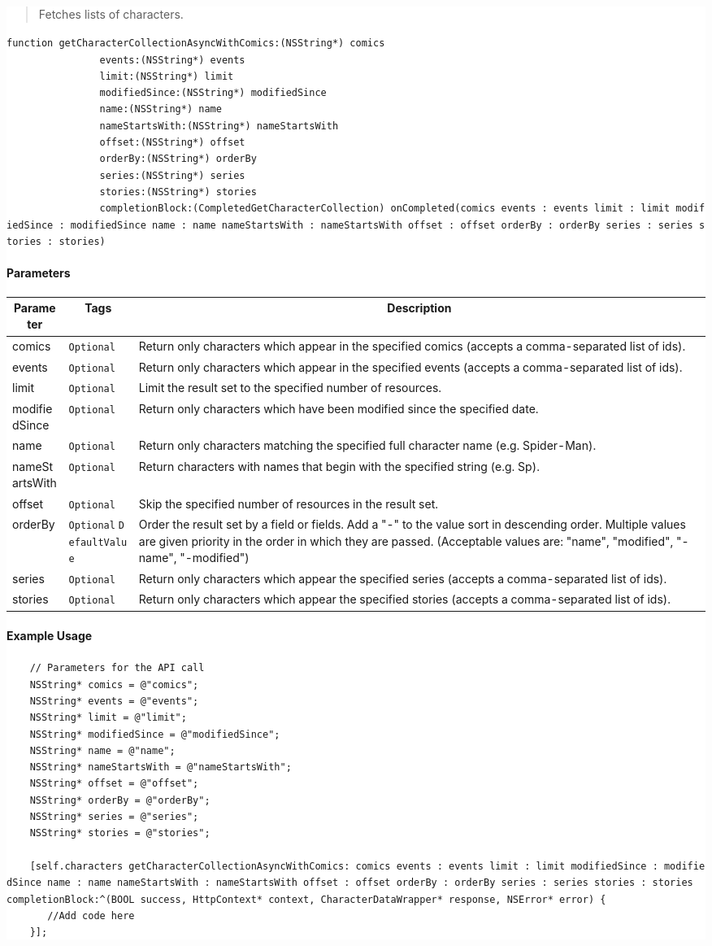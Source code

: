 > Fetches lists of characters.


```objc
function getCharacterCollectionAsyncWithComics:(NSString*) comics
                events:(NSString*) events
                limit:(NSString*) limit
                modifiedSince:(NSString*) modifiedSince
                name:(NSString*) name
                nameStartsWith:(NSString*) nameStartsWith
                offset:(NSString*) offset
                orderBy:(NSString*) orderBy
                series:(NSString*) series
                stories:(NSString*) stories
                completionBlock:(CompletedGetCharacterCollection) onCompleted(comics events : events limit : limit modifiedSince : modifiedSince name : name nameStartsWith : nameStartsWith offset : offset orderBy : orderBy series : series stories : stories)
```

#### Parameters

| Parameter | Tags | Description |
|-----------|------|-------------|
| comics |  ``` Optional ```  | Return only characters which appear in the specified comics (accepts a comma-separated list of ids). |
| events |  ``` Optional ```  | Return only characters which appear in the specified events (accepts a comma-separated list of ids). |
| limit |  ``` Optional ```  | Limit the result set to the specified number of resources. |
| modifiedSince |  ``` Optional ```  | Return only characters which have been modified since the specified date. |
| name |  ``` Optional ```  | Return only characters matching the specified full character name (e.g. Spider-Man). |
| nameStartsWith |  ``` Optional ```  | Return characters with names that begin with the specified string (e.g. Sp). |
| offset |  ``` Optional ```  | Skip the specified number of resources in the result set. |
| orderBy |  ``` Optional ```  ``` DefaultValue ```  | Order the result set by a field or fields. Add a "-" to the value sort in descending order. Multiple values are given priority in the order in which they are passed. (Acceptable values are: "name", "modified", "-name", "-modified") |
| series |  ``` Optional ```  | Return only characters which appear the specified series (accepts a comma-separated list of ids). |
| stories |  ``` Optional ```  | Return only characters which appear the specified stories (accepts a comma-separated list of ids). |





#### Example Usage

```objc
    // Parameters for the API call
    NSString* comics = @"comics";
    NSString* events = @"events";
    NSString* limit = @"limit";
    NSString* modifiedSince = @"modifiedSince";
    NSString* name = @"name";
    NSString* nameStartsWith = @"nameStartsWith";
    NSString* offset = @"offset";
    NSString* orderBy = @"orderBy";
    NSString* series = @"series";
    NSString* stories = @"stories";

    [self.characters getCharacterCollectionAsyncWithComics: comics events : events limit : limit modifiedSince : modifiedSince name : name nameStartsWith : nameStartsWith offset : offset orderBy : orderBy series : series stories : stories  completionBlock:^(BOOL success, HttpContext* context, CharacterDataWrapper* response, NSError* error) { 
       //Add code here
    }];
```

